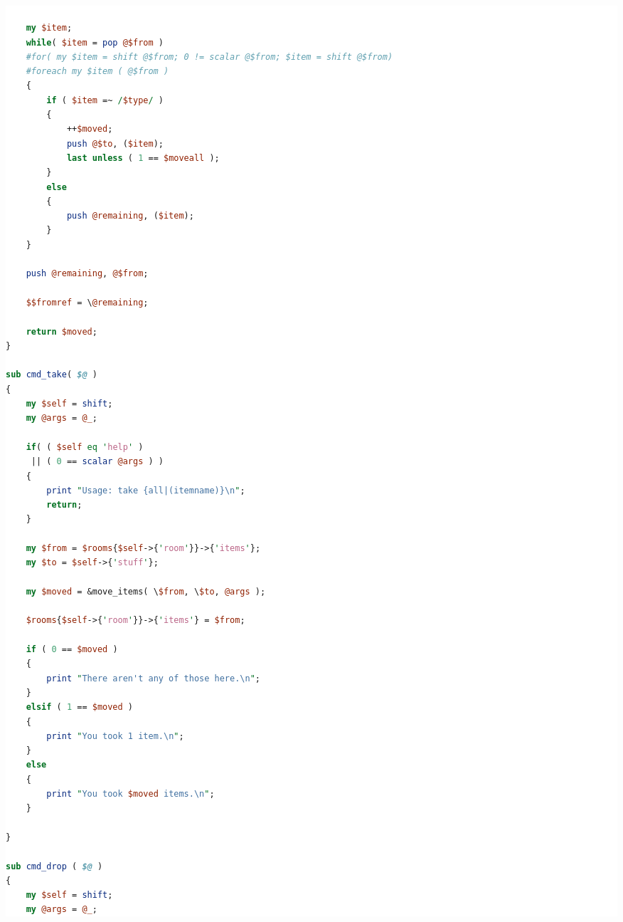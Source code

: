 ```perl

	my $item;
	while( $item = pop @$from )
	#for( my $item = shift @$from; 0 != scalar @$from; $item = shift @$from)
	#foreach my $item ( @$from )
	{
		if ( $item =~ /$type/ )
		{
			++$moved;
			push @$to, ($item);
			last unless ( 1 == $moveall );
		}
		else
		{
			push @remaining, ($item);
		}
	}

	push @remaining, @$from;

	$$fromref = \@remaining;

	return $moved;
}

sub cmd_take( $@ )
{
	my $self = shift;
	my @args = @_;

	if( ( $self eq 'help' )
	 || ( 0 == scalar @args ) )
	{
		print "Usage: take {all|(itemname)}\n";
		return;
	}

	my $from = $rooms{$self->{'room'}}->{'items'};
	my $to = $self->{'stuff'};

	my $moved = &move_items( \$from, \$to, @args );

	$rooms{$self->{'room'}}->{'items'} = $from;

	if ( 0 == $moved )
	{
		print "There aren't any of those here.\n";
	}
	elsif ( 1 == $moved )
	{
		print "You took 1 item.\n";
	}
	else
	{
		print "You took $moved items.\n";
	}

}

sub cmd_drop ( $@ )
{
	my $self = shift;
	my @args = @_;
```